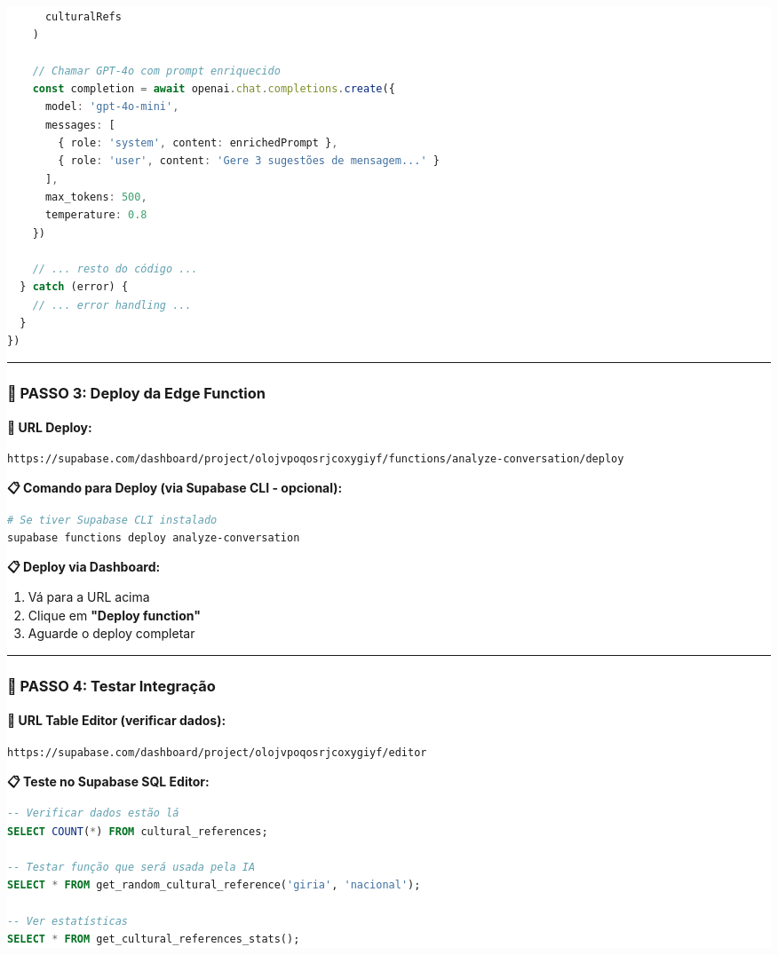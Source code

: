 ```typescript
      culturalRefs
    )

    // Chamar GPT-4o com prompt enriquecido
    const completion = await openai.chat.completions.create({
      model: 'gpt-4o-mini',
      messages: [
        { role: 'system', content: enrichedPrompt },
        { role: 'user', content: 'Gere 3 sugestões de mensagem...' }
      ],
      max_tokens: 500,
      temperature: 0.8
    })

    // ... resto do código ...
  } catch (error) {
    // ... error handling ...
  }
})
```

---

### **📍 PASSO 3: Deploy da Edge Function**

**🔗 URL Deploy:**
```
https://supabase.com/dashboard/project/olojvpoqosrjcoxygiyf/functions/analyze-conversation/deploy
```

**📋 Comando para Deploy (via Supabase CLI - opcional):**
```bash
# Se tiver Supabase CLI instalado
supabase functions deploy analyze-conversation
```

**📋 Deploy via Dashboard:**
1. Vá para a URL acima
2. Clique em **"Deploy function"**
3. Aguarde o deploy completar

---

### **📍 PASSO 4: Testar Integração**

**🔗 URL Table Editor (verificar dados):**
```
https://supabase.com/dashboard/project/olojvpoqosrjcoxygiyf/editor
```

**📋 Teste no Supabase SQL Editor:**
```sql
-- Verificar dados estão lá
SELECT COUNT(*) FROM cultural_references;

-- Testar função que será usada pela IA
SELECT * FROM get_random_cultural_reference('giria', 'nacional');

-- Ver estatísticas
SELECT * FROM get_cultural_references_stats();
```
